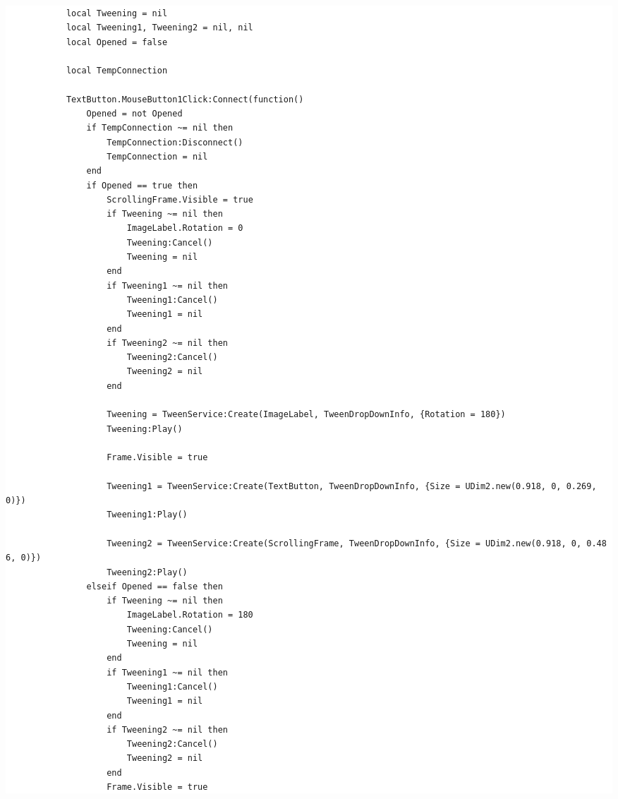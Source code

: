 				local Tweening = nil
				local Tweening1, Tweening2 = nil, nil
				local Opened = false

				local TempConnection

				TextButton.MouseButton1Click:Connect(function()
					Opened = not Opened
					if TempConnection ~= nil then
						TempConnection:Disconnect()
						TempConnection = nil
					end
					if Opened == true then
						ScrollingFrame.Visible = true
						if Tweening ~= nil then
							ImageLabel.Rotation = 0
							Tweening:Cancel()
							Tweening = nil
						end
						if Tweening1 ~= nil then
							Tweening1:Cancel()
							Tweening1 = nil
						end
						if Tweening2 ~= nil then
							Tweening2:Cancel()
							Tweening2 = nil
						end

						Tweening = TweenService:Create(ImageLabel, TweenDropDownInfo, {Rotation = 180})
						Tweening:Play()

						Frame.Visible = true

						Tweening1 = TweenService:Create(TextButton, TweenDropDownInfo, {Size = UDim2.new(0.918, 0, 0.269, 0)})
						Tweening1:Play()

						Tweening2 = TweenService:Create(ScrollingFrame, TweenDropDownInfo, {Size = UDim2.new(0.918, 0, 0.486, 0)})
						Tweening2:Play()
					elseif Opened == false then
						if Tweening ~= nil then
							ImageLabel.Rotation = 180
							Tweening:Cancel()
							Tweening = nil
						end
						if Tweening1 ~= nil then
							Tweening1:Cancel()
							Tweening1 = nil
						end
						if Tweening2 ~= nil then
							Tweening2:Cancel()
							Tweening2 = nil
						end
						Frame.Visible = true
